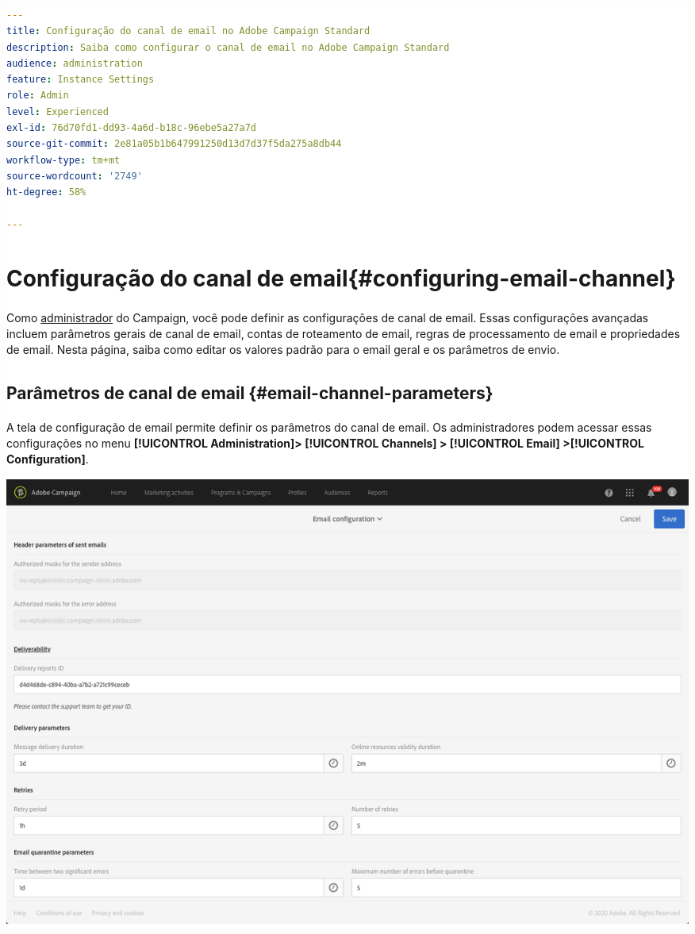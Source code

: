 ```yaml
---
title: Configuração do canal de email no Adobe Campaign Standard
description: Saiba como configurar o canal de email no Adobe Campaign Standard
audience: administration
feature: Instance Settings
role: Admin
level: Experienced
exl-id: 76d70fd1-dd93-4a6d-b18c-96ebe5a27a7d
source-git-commit: 2e81a05b1b647991250d13d7d37f5da275a8db44
workflow-type: tm+mt
source-wordcount: '2749'
ht-degree: 58%

---
```


# Configuração do canal de email{#configuring-email-channel}

Como [administrador](../../administration/using/users-management.md#functional-administrators) do Campaign, você pode definir as configurações de canal de email. Essas configurações avançadas incluem parâmetros gerais de canal de email, contas de roteamento de email, regras de processamento de email e propriedades de email. Nesta página, saiba como editar os valores padrão para o email geral e os parâmetros de envio.

## Parâmetros de canal de email {#email-channel-parameters}

A tela de configuração de email permite definir os parâmetros do canal de email. Os administradores podem acessar essas configurações no menu **[!UICONTROL Administration]> [!UICONTROL Channels] > [!UICONTROL Email] >[!UICONTROL Configuration]**.

![](assets/channels_1.png)
